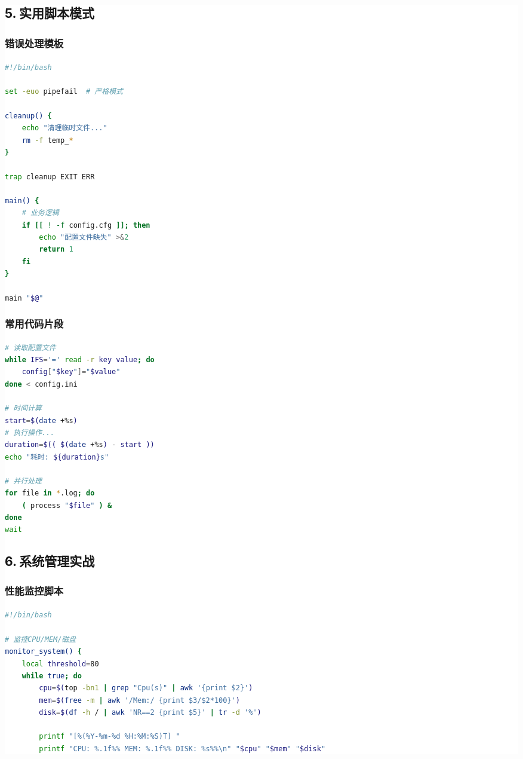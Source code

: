 ## 5. 实用脚本模式

### 错误处理模板
```bash
#!/bin/bash

set -euo pipefail  # 严格模式

cleanup() {
    echo "清理临时文件..."
    rm -f temp_*
}

trap cleanup EXIT ERR

main() {
    # 业务逻辑
    if [[ ! -f config.cfg ]]; then
        echo "配置文件缺失" >&2
        return 1
    fi
}

main "$@"
```

### 常用代码片段
```bash
# 读取配置文件
while IFS='=' read -r key value; do
    config["$key"]="$value"
done < config.ini

# 时间计算
start=$(date +%s)
# 执行操作...
duration=$(( $(date +%s) - start ))
echo "耗时: ${duration}s"

# 并行处理
for file in *.log; do
    ( process "$file" ) &
done
wait
```

## 6. 系统管理实战

### 性能监控脚本
```bash
#!/bin/bash

# 监控CPU/MEM/磁盘
monitor_system() {
    local threshold=80
    while true; do
        cpu=$(top -bn1 | grep "Cpu(s)" | awk '{print $2}')
        mem=$(free -m | awk '/Mem:/ {print $3/$2*100}')
        disk=$(df -h / | awk 'NR==2 {print $5}' | tr -d '%')
        
        printf "[%(%Y-%m-%d %H:%M:%S)T] "
        printf "CPU: %.1f%% MEM: %.1f%% DISK: %s%%\n" "$cpu" "$mem" "$disk"
```